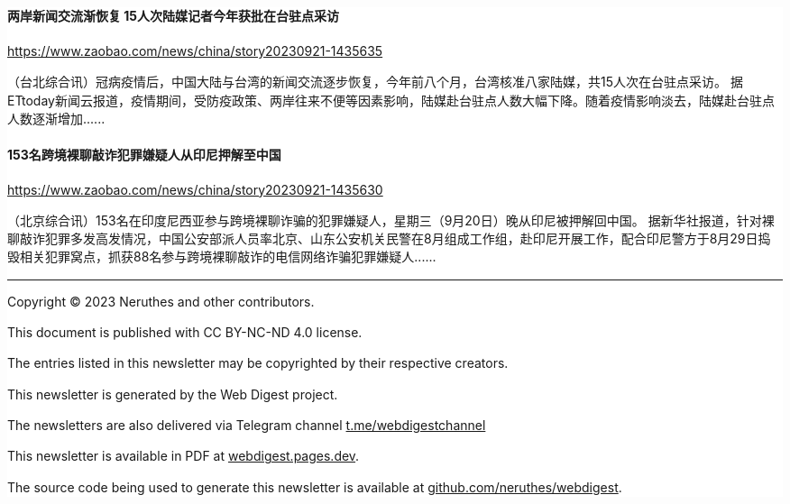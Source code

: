 #### 两岸新闻交流渐恢复 15人次陆媒记者今年获批在台驻点采访

https://www.zaobao.com/news/china/story20230921-1435635

（台北综合讯）冠病疫情后，中国大陆与台湾的新闻交流逐步恢复，今年前八个月，台湾核准八家陆媒，共15人次在台驻点采访。
据ETtoday新闻云报道，疫情期间，受防疫政策、两岸往来不便等因素影响，陆媒赴台驻点人数大幅下降。随着疫情影响淡去，陆媒赴台驻点人数逐渐增加......

#### 153名跨境裸聊敲诈犯罪嫌疑人从印尼押解至中国

https://www.zaobao.com/news/china/story20230921-1435630

（北京综合讯）153名在印度尼西亚参与跨境裸聊诈骗的犯罪嫌疑人，星期三（9月20日）晚从印尼被押解回中国。
据新华社报道，针对裸聊敲诈犯罪多发高发情况，中国公安部派人员率北京、山东公安机关民警在8月组成工作组，赴印尼开展工作，配合印尼警方于8月29日捣毁相关犯罪窝点，抓获88名参与跨境裸聊敲诈的电信网络诈骗犯罪嫌疑人......




-----------------------------------

Copyright © 2023 Neruthes and other contributors.

This document is published with CC BY-NC-ND 4.0 license.

The entries listed in this newsletter may be copyrighted by their respective creators.

This newsletter is generated by the Web Digest project.

The newsletters are also delivered via Telegram channel [t.me/webdigestchannel](https://t.me/webdigestchannel)

This newsletter is available in PDF at [webdigest.pages.dev](https://webdigest.pages.dev/).

The source code being used to generate this newsletter is available at [github.com/neruthes/webdigest](https://github.com/neruthes/webdigest).

